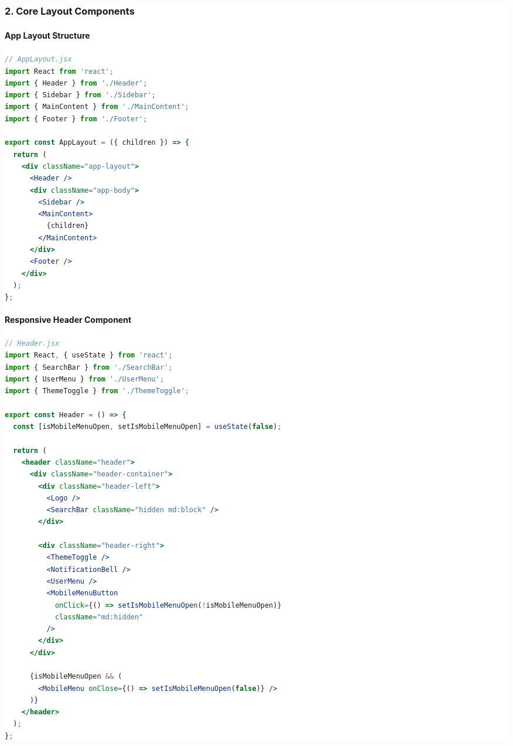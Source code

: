 ### 2. Core Layout Components

#### App Layout Structure
```jsx
// AppLayout.jsx
import React from 'react';
import { Header } from './Header';
import { Sidebar } from './Sidebar';
import { MainContent } from './MainContent';
import { Footer } from './Footer';

export const AppLayout = ({ children }) => {
  return (
    <div className="app-layout">
      <Header />
      <div className="app-body">
        <Sidebar />
        <MainContent>
          {children}
        </MainContent>
      </div>
      <Footer />
    </div>
  );
};
```

#### Responsive Header Component
```jsx
// Header.jsx
import React, { useState } from 'react';
import { SearchBar } from './SearchBar';
import { UserMenu } from './UserMenu';
import { ThemeToggle } from './ThemeToggle';

export const Header = () => {
  const [isMobileMenuOpen, setIsMobileMenuOpen] = useState(false);
  
  return (
    <header className="header">
      <div className="header-container">
        <div className="header-left">
          <Logo />
          <SearchBar className="hidden md:block" />
        </div>
        
        <div className="header-right">
          <ThemeToggle />
          <NotificationBell />
          <UserMenu />
          <MobileMenuButton 
            onClick={() => setIsMobileMenuOpen(!isMobileMenuOpen)}
            className="md:hidden"
          />
        </div>
      </div>
      
      {isMobileMenuOpen && (
        <MobileMenu onClose={() => setIsMobileMenuOpen(false)} />
      )}
    </header>
  );
};
```